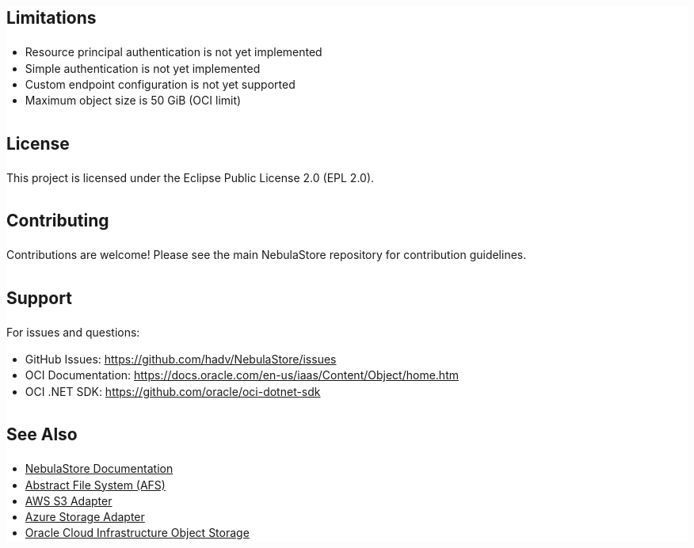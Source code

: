 ## Limitations

- Resource principal authentication is not yet implemented
- Simple authentication is not yet implemented
- Custom endpoint configuration is not yet supported
- Maximum object size is 50 GiB (OCI limit)

## License

This project is licensed under the Eclipse Public License 2.0 (EPL 2.0).

## Contributing

Contributions are welcome! Please see the main NebulaStore repository for contribution guidelines.

## Support

For issues and questions:
- GitHub Issues: https://github.com/hadv/NebulaStore/issues
- OCI Documentation: https://docs.oracle.com/en-us/iaas/Content/Object/home.htm
- OCI .NET SDK: https://github.com/oracle/oci-dotnet-sdk

## See Also

- [NebulaStore Documentation](../../../README.md)
- [Abstract File System (AFS)](../../blobstore/README.md)
- [AWS S3 Adapter](../../aws/s3/README.md)
- [Azure Storage Adapter](../../azure/storage/README.md)
- [Oracle Cloud Infrastructure Object Storage](https://docs.oracle.com/en-us/iaas/Content/Object/home.htm)

